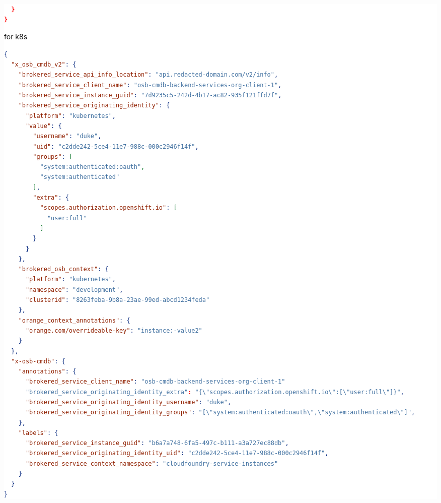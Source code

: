 ```json
  }
}
```

for k8s

```json
{
  "x_osb_cmdb_v2": {
    "brokered_service_api_info_location": "api.redacted-domain.com/v2/info",
    "brokered_service_client_name": "osb-cmdb-backend-services-org-client-1",
    "brokered_service_instance_guid": "7d9235c5-242d-4b17-ac82-935f121ffd7f",
    "brokered_service_originating_identity": {
      "platform": "kubernetes",
      "value": {
        "username": "duke",
        "uid": "c2dde242-5ce4-11e7-988c-000c2946f14f",
        "groups": [
          "system:authenticated:oauth",
          "system:authenticated"
        ],
        "extra": {
          "scopes.authorization.openshift.io": [
            "user:full"
          ]
        }
      }
    },
    "brokered_osb_context": {
      "platform": "kubernetes",
      "namespace": "development",
      "clusterid": "8263feba-9b8a-23ae-99ed-abcd1234feda"
    },
    "orange_context_annotations": {
      "orange.com/overrideable-key": "instance:-value2"
    }
  },
  "x-osb-cmdb": {
    "annotations": {
      "brokered_service_client_name": "osb-cmdb-backend-services-org-client-1"
      "brokered_service_originating_identity_extra": "{\"scopes.authorization.openshift.io\":[\"user:full\"]}",
      "brokered_service_originating_identity_username": "duke",
      "brokered_service_originating_identity_groups": "[\"system:authenticated:oauth\",\"system:authenticated\"]",
    },
    "labels": {
      "brokered_service_instance_guid": "b6a7a748-6fa5-497c-b111-a3a727ec88db",
      "brokered_service_originating_identity_uid": "c2dde242-5ce4-11e7-988c-000c2946f14f",
      "brokered_service_context_namespace": "cloudfoundry-service-instances"
    }
  }
}
```
